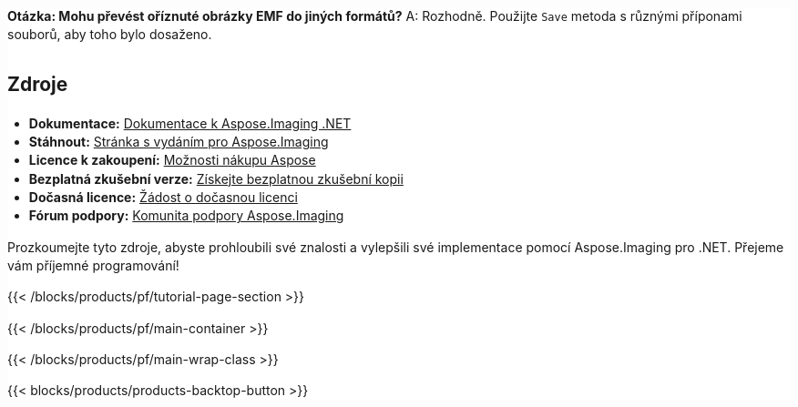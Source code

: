 **Otázka: Mohu převést oříznuté obrázky EMF do jiných formátů?**
A: Rozhodně. Použijte `Save` metoda s různými příponami souborů, aby toho bylo dosaženo.

## Zdroje
- **Dokumentace:** [Dokumentace k Aspose.Imaging .NET](https://reference.aspose.com/imaging/net/)
- **Stáhnout:** [Stránka s vydáním pro Aspose.Imaging](https://releases.aspose.com/imaging/net/)
- **Licence k zakoupení:** [Možnosti nákupu Aspose](https://purchase.aspose.com/buy)
- **Bezplatná zkušební verze:** [Získejte bezplatnou zkušební kopii](https://releases.aspose.com/imaging/net/)
- **Dočasná licence:** [Žádost o dočasnou licenci](https://purchase.aspose.com/temporary-license/)
- **Fórum podpory:** [Komunita podpory Aspose.Imaging](https://forum.aspose.com/c/imaging/10)

Prozkoumejte tyto zdroje, abyste prohloubili své znalosti a vylepšili své implementace pomocí Aspose.Imaging pro .NET. Přejeme vám příjemné programování!

{{< /blocks/products/pf/tutorial-page-section >}}

{{< /blocks/products/pf/main-container >}}

{{< /blocks/products/pf/main-wrap-class >}}

{{< blocks/products/products-backtop-button >}}